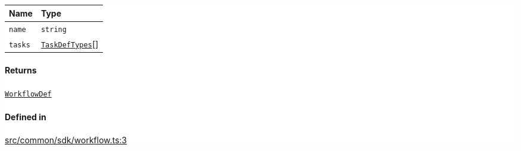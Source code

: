 | Name | Type |
| :------ | :------ |
| `name` | `string` |
| `tasks` | [`TaskDefTypes`](common.md#taskdeftypes)[] |

#### Returns

[`WorkflowDef`](../interfaces/common.WorkflowDef.md)

#### Defined in

[src/common/sdk/workflow.ts:3](https://github.com/conductor-sdk/conductor-javascript/blob/dbd8275/src/common/sdk/workflow.ts#L3)
